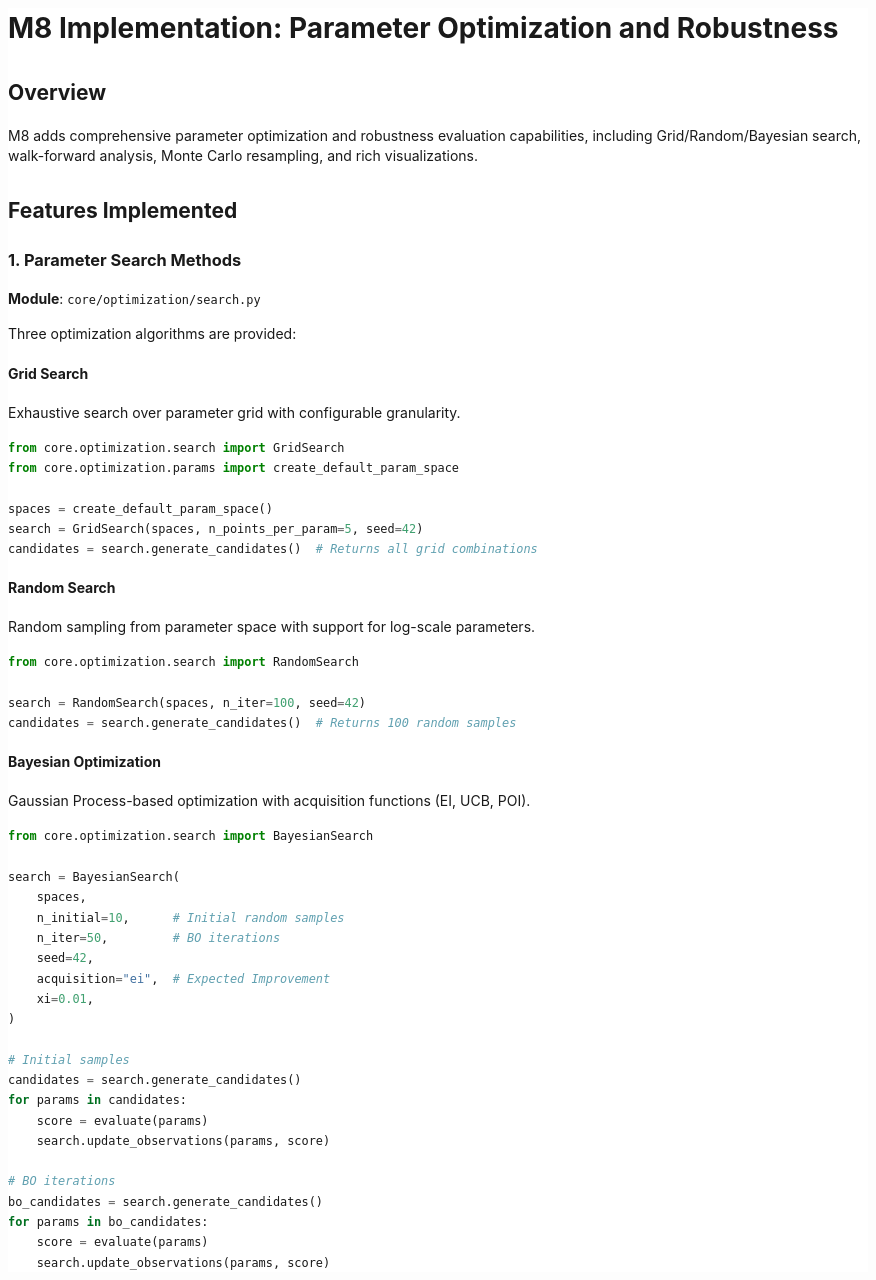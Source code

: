 # M8 Implementation: Parameter Optimization and Robustness

## Overview

M8 adds comprehensive parameter optimization and robustness evaluation capabilities, including Grid/Random/Bayesian search, walk-forward analysis, Monte Carlo resampling, and rich visualizations.

## Features Implemented

### 1. Parameter Search Methods

**Module**: `core/optimization/search.py`

Three optimization algorithms are provided:

#### Grid Search
Exhaustive search over parameter grid with configurable granularity.

```python
from core.optimization.search import GridSearch
from core.optimization.params import create_default_param_space

spaces = create_default_param_space()
search = GridSearch(spaces, n_points_per_param=5, seed=42)
candidates = search.generate_candidates()  # Returns all grid combinations
```

#### Random Search
Random sampling from parameter space with support for log-scale parameters.

```python
from core.optimization.search import RandomSearch

search = RandomSearch(spaces, n_iter=100, seed=42)
candidates = search.generate_candidates()  # Returns 100 random samples
```

#### Bayesian Optimization
Gaussian Process-based optimization with acquisition functions (EI, UCB, POI).

```python
from core.optimization.search import BayesianSearch

search = BayesianSearch(
    spaces,
    n_initial=10,      # Initial random samples
    n_iter=50,         # BO iterations
    seed=42,
    acquisition="ei",  # Expected Improvement
    xi=0.01,
)

# Initial samples
candidates = search.generate_candidates()
for params in candidates:
    score = evaluate(params)
    search.update_observations(params, score)

# BO iterations
bo_candidates = search.generate_candidates()
for params in bo_candidates:
    score = evaluate(params)
    search.update_observations(params, score)
```
